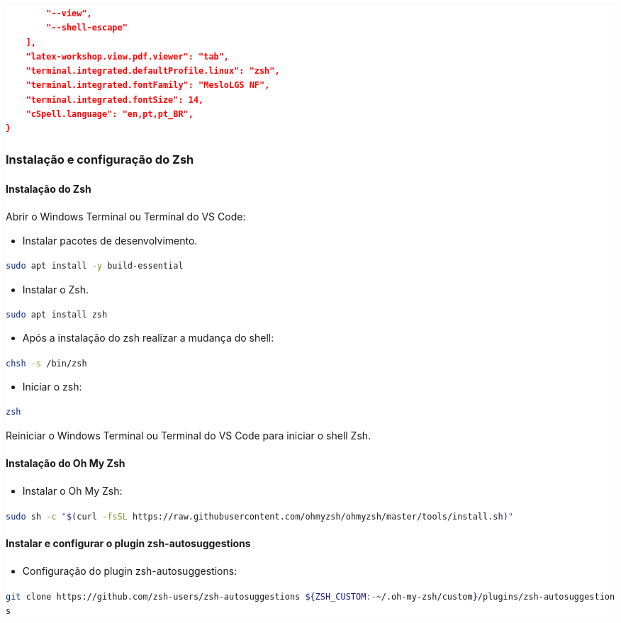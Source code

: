 ~~~json
        "--view",
        "--shell-escape"
    ],
    "latex-workshop.view.pdf.viewer": "tab",
    "terminal.integrated.defaultProfile.linux": "zsh",
    "terminal.integrated.fontFamily": "MesloLGS NF",
    "terminal.integrated.fontSize": 14,
    "cSpell.language": "en,pt,pt_BR",
}
~~~

### Instalação e configuração do Zsh

#### Instalação do Zsh

Abrir o Windows Terminal ou Terminal do VS Code:

* Instalar pacotes de desenvolvimento.

~~~bash
sudo apt install -y build-essential
~~~

* Instalar o Zsh.

~~~bash
sudo apt install zsh
~~~

* Após a instalação do zsh realizar a mudança do shell:

~~~bash
chsh -s /bin/zsh
~~~

* Iniciar o zsh:

~~~bash
zsh
~~~

Reiniciar o Windows Terminal ou Terminal do VS Code para iniciar o shell Zsh.

#### Instalação do Oh My Zsh

* Instalar o Oh My Zsh:

~~~bash
sudo sh -c "$(curl -fsSL https://raw.githubusercontent.com/ohmyzsh/ohmyzsh/master/tools/install.sh)"
~~~

#### Instalar e configurar o plugin zsh-autosuggestions

* Configuração do plugin zsh-autosuggestions:

~~~bash
git clone https://github.com/zsh-users/zsh-autosuggestions ${ZSH_CUSTOM:-~/.oh-my-zsh/custom}/plugins/zsh-autosuggestions
~~~
